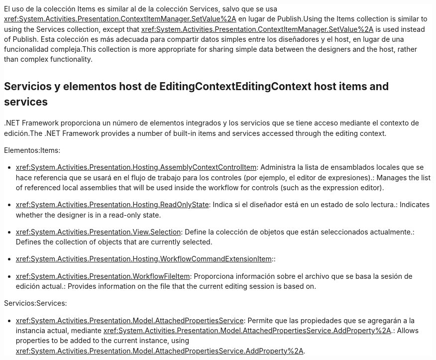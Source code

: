  <span data-ttu-id="07d2b-123">El uso de la colección Items es similar al de la colección Services, salvo que se usa <xref:System.Activities.Presentation.ContextItemManager.SetValue%2A> en lugar de Publish.</span><span class="sxs-lookup"><span data-stu-id="07d2b-123">Using the Items collection is similar to using the Services collection, except that <xref:System.Activities.Presentation.ContextItemManager.SetValue%2A> is used instead of Publish.</span></span> <span data-ttu-id="07d2b-124">Esta colección es más adecuada para compartir datos simples entre los diseñadores y el host, en lugar de una funcionalidad compleja.</span><span class="sxs-lookup"><span data-stu-id="07d2b-124">This collection is more appropriate for sharing simple data between the designers and the host, rather than complex functionality.</span></span>  
  
## <a name="editingcontext-host-items-and-services"></a><span data-ttu-id="07d2b-125">Servicios y elementos host de EditingContext</span><span class="sxs-lookup"><span data-stu-id="07d2b-125">EditingContext host items and services</span></span>  
 <span data-ttu-id="07d2b-126">.NET Framework proporciona un número de elementos integrados y los servicios que se tiene acceso mediante el contexto de edición.</span><span class="sxs-lookup"><span data-stu-id="07d2b-126">The .NET Framework provides a number of built-in items and services accessed through the editing context.</span></span>  
  
 <span data-ttu-id="07d2b-127">Elementos:</span><span class="sxs-lookup"><span data-stu-id="07d2b-127">Items:</span></span>  
  
-   <xref:System.Activities.Presentation.Hosting.AssemblyContextControlItem><span data-ttu-id="07d2b-128">: Administra la lista de ensamblados locales que se hace referencia que se usará en el flujo de trabajo para los controles (por ejemplo, el editor de expresiones).</span><span class="sxs-lookup"><span data-stu-id="07d2b-128">: Manages the list of referenced local assemblies that will be used inside the workflow for controls (such as the expression editor).</span></span>  
  
-   <xref:System.Activities.Presentation.Hosting.ReadOnlyState><span data-ttu-id="07d2b-129">: Indica si el diseñador está en un estado de solo lectura.</span><span class="sxs-lookup"><span data-stu-id="07d2b-129">: Indicates whether the designer is in a read-only state.</span></span>  
  
-   <xref:System.Activities.Presentation.View.Selection><span data-ttu-id="07d2b-130">: Define la colección de objetos que están seleccionados actualmente.</span><span class="sxs-lookup"><span data-stu-id="07d2b-130">: Defines the collection of objects that are currently selected.</span></span>  
  
-   <xref:System.Activities.Presentation.Hosting.WorkflowCommandExtensionItem><span data-ttu-id="07d2b-131">:</span><span class="sxs-lookup"><span data-stu-id="07d2b-131">:</span></span>  
  
-   <xref:System.Activities.Presentation.WorkflowFileItem><span data-ttu-id="07d2b-132">: Proporciona información sobre el archivo que se basa la sesión de edición actual.</span><span class="sxs-lookup"><span data-stu-id="07d2b-132">: Provides information on the file that the current editing session is based on.</span></span>  
  
 <span data-ttu-id="07d2b-133">Servicios:</span><span class="sxs-lookup"><span data-stu-id="07d2b-133">Services:</span></span>  
  
-   <xref:System.Activities.Presentation.Model.AttachedPropertiesService><span data-ttu-id="07d2b-134">: Permite que las propiedades que se agregarán a la instancia actual, mediante <xref:System.Activities.Presentation.Model.AttachedPropertiesService.AddProperty%2A>.</span><span class="sxs-lookup"><span data-stu-id="07d2b-134">: Allows properties to be added to the current instance, using <xref:System.Activities.Presentation.Model.AttachedPropertiesService.AddProperty%2A>.</span></span>  
  